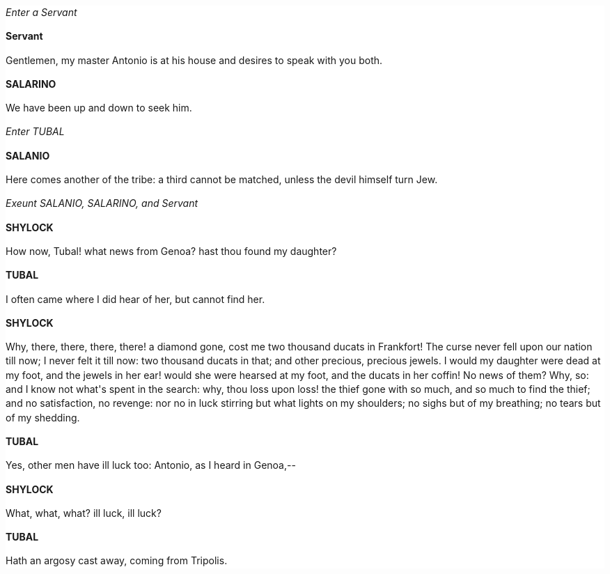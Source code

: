 *Enter a Servant*


**Servant**

Gentlemen, my master Antonio is at his house and
desires to speak with you both.

**SALARINO**

We have been up and down to seek him.

*Enter TUBAL*


**SALANIO**

Here comes another of the tribe: a third cannot be
matched, unless the devil himself turn Jew.

*Exeunt SALANIO, SALARINO, and Servant*


**SHYLOCK**

How now, Tubal! what news from Genoa? hast thou
found my daughter?

**TUBAL**

I often came where I did hear of her, but cannot find her.

**SHYLOCK**

Why, there, there, there, there! a diamond gone,
cost me two thousand ducats in Frankfort! The curse
never fell upon our nation till now; I never felt it
till now: two thousand ducats in that; and other
precious, precious jewels. I would my daughter
were dead at my foot, and the jewels in her ear!
would she were hearsed at my foot, and the ducats in
her coffin! No news of them? Why, so: and I know
not what's spent in the search: why, thou loss upon
loss! the thief gone with so much, and so much to
find the thief; and no satisfaction, no revenge:
nor no in luck stirring but what lights on my
shoulders; no sighs but of my breathing; no tears
but of my shedding.

**TUBAL**

Yes, other men have ill luck too: Antonio, as I
heard in Genoa,--

**SHYLOCK**

What, what, what? ill luck, ill luck?

**TUBAL**

Hath an argosy cast away, coming from Tripolis.
